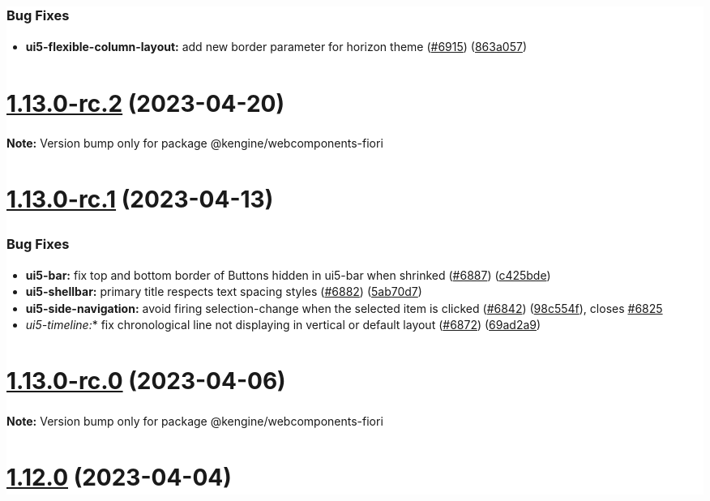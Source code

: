 ### Bug Fixes

* **ui5-flexible-column-layout:** add new border parameter for horizon theme ([#6915](https://github.com/khulnasoft-lab/kengine-webcomponents/issues/6915)) ([863a057](https://github.com/khulnasoft-lab/kengine-webcomponents/commit/863a0574fa0f712da34e1c25b660d197c28757b8))





# [1.13.0-rc.2](https://github.com/khulnasoft-lab/kengine-webcomponents/compare/v1.13.0-rc.1...v1.13.0-rc.2) (2023-04-20)

**Note:** Version bump only for package @kengine/webcomponents-fiori





# [1.13.0-rc.1](https://github.com/khulnasoft-lab/kengine-webcomponents/compare/v1.13.0-rc.0...v1.13.0-rc.1) (2023-04-13)


### Bug Fixes

* **ui5-bar:** fix top and bottom border of Buttons hidden in ui5-bar when shrinked ([#6887](https://github.com/khulnasoft-lab/kengine-webcomponents/issues/6887)) ([c425bde](https://github.com/khulnasoft-lab/kengine-webcomponents/commit/c425bded5e1047ad5863c764206286bce9b15282))
* **ui5-shellbar:** primary title respects text spacing styles ([#6882](https://github.com/khulnasoft-lab/kengine-webcomponents/issues/6882)) ([5ab70d7](https://github.com/khulnasoft-lab/kengine-webcomponents/commit/5ab70d79673a83a3ebefb890065698d841cf0fe3))
* **ui5-side-navigation:** avoid firing selection-change when the selected item is clicked ([#6842](https://github.com/khulnasoft-lab/kengine-webcomponents/issues/6842)) ([98c554f](https://github.com/khulnasoft-lab/kengine-webcomponents/commit/98c554f94e5d1ccd5987d9b799e7ead3f6a1745b)), closes [#6825](https://github.com/khulnasoft-lab/kengine-webcomponents/issues/6825)
* **ui5-timeline*:** fix chronological line not displaying in vertical or default layout ([#6872](https://github.com/khulnasoft-lab/kengine-webcomponents/issues/6872)) ([69ad2a9](https://github.com/khulnasoft-lab/kengine-webcomponents/commit/69ad2a999a83429041e190033d9733c6bd0e1526))





# [1.13.0-rc.0](https://github.com/khulnasoft-lab/kengine-webcomponents/compare/v1.12.0...v1.13.0-rc.0) (2023-04-06)

**Note:** Version bump only for package @kengine/webcomponents-fiori





# [1.12.0](https://github.com/khulnasoft-lab/kengine-webcomponents/compare/v1.12.0-rc.3...v1.12.0) (2023-04-04)
